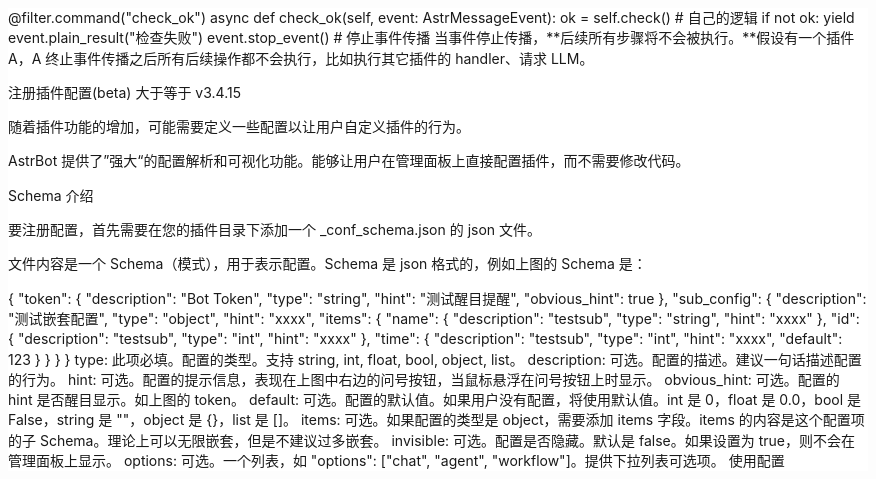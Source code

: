 @filter.command("check_ok")
async def check_ok(self, event: AstrMessageEvent):
    ok = self.check() # 自己的逻辑
    if not ok:
        yield event.plain_result("检查失败")
        event.stop_event() # 停止事件传播
当事件停止传播，**后续所有步骤将不会被执行。**假设有一个插件 A，A 终止事件传播之后所有后续操作都不会执行，比如执行其它插件的 handler、请求 LLM。

注册插件配置(beta)
大于等于 v3.4.15

随着插件功能的增加，可能需要定义一些配置以让用户自定义插件的行为。

AstrBot 提供了”强大“的配置解析和可视化功能。能够让用户在管理面板上直接配置插件，而不需要修改代码。



Schema 介绍

要注册配置，首先需要在您的插件目录下添加一个 _conf_schema.json 的 json 文件。

文件内容是一个 Schema（模式），用于表示配置。Schema 是 json 格式的，例如上图的 Schema 是：


{
  "token": {
    "description": "Bot Token",
    "type": "string",
    "hint": "测试醒目提醒",
    "obvious_hint": true
  },
  "sub_config": {
    "description": "测试嵌套配置",
    "type": "object",
    "hint": "xxxx",
    "items": {
      "name": {
        "description": "testsub",
        "type": "string",
        "hint": "xxxx"
      },
      "id": {
        "description": "testsub",
        "type": "int",
        "hint": "xxxx"
      },
      "time": {
        "description": "testsub",
        "type": "int",
        "hint": "xxxx",
        "default": 123
      }
    }
  }
}
type: 此项必填。配置的类型。支持 string, int, float, bool, object, list。
description: 可选。配置的描述。建议一句话描述配置的行为。
hint: 可选。配置的提示信息，表现在上图中右边的问号按钮，当鼠标悬浮在问号按钮上时显示。
obvious_hint: 可选。配置的 hint 是否醒目显示。如上图的 token。
default: 可选。配置的默认值。如果用户没有配置，将使用默认值。int 是 0，float 是 0.0，bool 是 False，string 是 ""，object 是 {}，list 是 []。
items: 可选。如果配置的类型是 object，需要添加 items 字段。items 的内容是这个配置项的子 Schema。理论上可以无限嵌套，但是不建议过多嵌套。
invisible: 可选。配置是否隐藏。默认是 false。如果设置为 true，则不会在管理面板上显示。
options: 可选。一个列表，如 "options": ["chat", "agent", "workflow"]。提供下拉列表可选项。
使用配置
